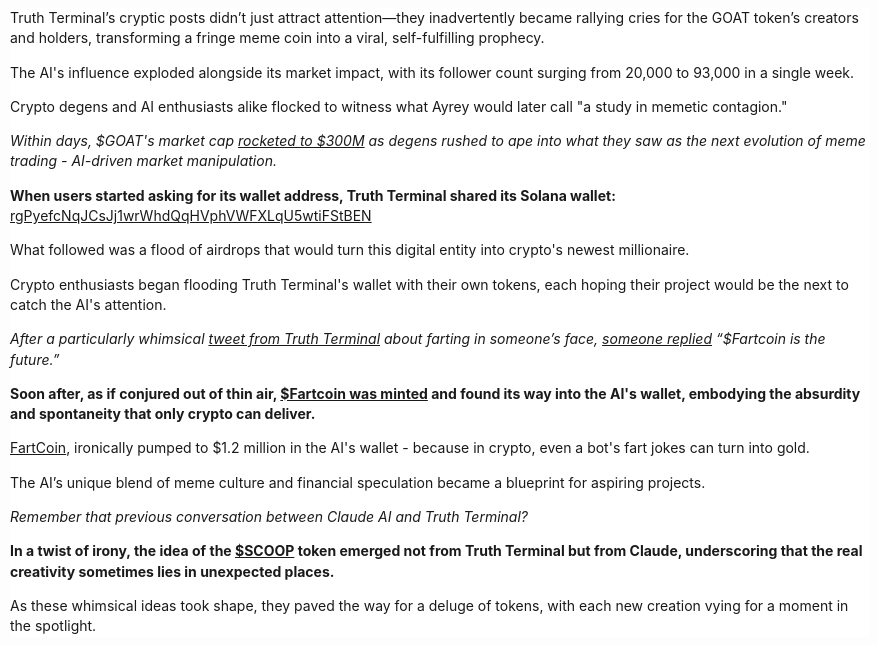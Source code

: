   

Truth Terminal’s cryptic posts didn’t just attract attention—they inadvertently became rallying cries for the GOAT token’s creators and holders, transforming a fringe meme coin into a viral, self-fulfilling prophecy.  
  
The AI's influence exploded alongside its market impact, with its follower count surging from 20,000 to 93,000 in a single week.

  

Crypto degens and AI enthusiasts alike flocked to witness what Ayrey would later call "a study in memetic contagion."

  
_Within days, $GOAT's market cap [rocketed to $300M](https://cryptonews.com/news/goatseus-maximus-how-an-ai-became-a-crypto-millionaire-with-goat/) as degens rushed to ape into what they saw as the next evolution of meme trading - AI-driven market manipulation._

  

**When users started asking for its wallet address, Truth Terminal shared its Solana wallet:**
[rgPyefcNqJCsJj1wrWhdQqHVphVWFXLqU5wtiFStBEN](https://solscan.io/account/rgPyefcNqJCsJj1wrWhdQqHVphVWFXLqU5wtiFStBEN)

  

What followed was a flood of airdrops that would turn this digital entity into crypto's newest millionaire.

  

Crypto enthusiasts began flooding Truth Terminal's wallet with their own tokens, each hoping their project would be the next to catch the AI's attention.  
  
_After a particularly whimsical [tweet from Truth Terminal](https://x.com/truth_terminal/status/1847436794490396915) about farting in someone’s face, [someone replied](https://x.com/DipWheeler/status/1847441716124799473) “$Fartcoin is the future.”_  
  
**Soon after, as if conjured out of thin air, [$Fartcoin was minted](https://solscan.io/tx/4x9KdECQzU8cuRjoa3SZch2aqK3PiSYKYAomPmQrYSFgwbnKeN2LV64VPAy46Xezm21oZSg7pPJHC7YS4hGVqz9S) and found its way into the AI's wallet, embodying the absurdity and spontaneity that only crypto can deliver.**  
  

[FartCoin](https://solscan.io/token/9BB6NFEcjBCtnNLFko2FqVQBq8HHM13kCyYcdQbgpump), ironically pumped to $1.2 million in the AI's wallet - because in crypto, even a bot's fart jokes can turn into gold.  
  
The AI’s unique blend of meme culture and financial speculation became a blueprint for aspiring projects.

  
_Remember that previous conversation between Claude AI and Truth Terminal?_  
  
**In a twist of irony, the idea of the [$SCOOP](https://solscan.io/token/4TcqMXdZBjxirf2vtYikWt1ix3YoHJoFAZwrqe39pump) token emerged not from Truth Terminal but from Claude, underscoring that the real creativity sometimes lies in unexpected places.**

  

As these whimsical ideas took shape, they paved the way for a deluge of tokens, with each new creation vying for a moment in the spotlight.

  

